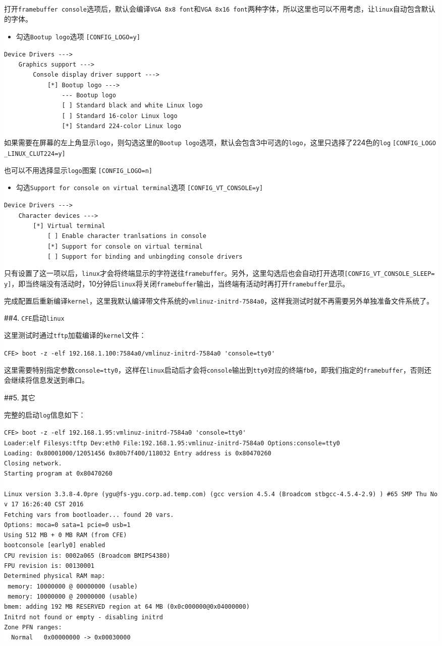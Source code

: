 打开`framebuffer console`选项后，默认会编译`VGA 8x8 font`和`VGA 8x16 font`两种字体，所以这里也可以不用考虑，让`linux`自动包含默认的字体。

+ 勾选`Bootup logo`选项 `[CONFIG_LOGO=y]`
```
Device Drivers --->
    Graphics support --->
        Console display driver support --->
            [*] Bootup logo --->
                --- Bootup logo
                [ ] Standard black and white Linux logo
                [ ] Standard 16-color Linux logo
                [*] Standard 224-color Linux logo
```

如果需要在屏幕的左上角显示`logo`，则勾选这里的`Bootup logo`选项，默认会包含3中可选的`logo`，这里只选择了224色的`log` `[CONFIG_LOGO_LINUX_CLUT224=y]`

也可以不用选择显示`logo`图案 `[CONFIG_LOGO=n]`

+ 勾选`Support for console on virtual terminal`选项 `[CONFIG_VT_CONSOLE=y]`
```
Device Drivers --->
    Character devices --->
        [*] Virtual terminal
            [ ] Enable character tranlsations in console
            [*] Support for console on virtual terminal
            [ ] Support for binding and unbingding console drivers
```

只有设置了这一项以后，`linux`才会将终端显示的字符送往`framebuffer`。另外，这里勾选后也会自动打开选项`[CONFIG_VT_CONSOLE_SLEEP=y]`，即当终端没有活动时，10分钟后`linux`将关闭`framebuffer`输出，当终端有活动时再打开`framebuffer`显示。

完成配置后重新编译`kernel`，这里我默认编译带文件系统的`vmlinuz-initrd-7584a0`，这样我测试时就不再需要另外单独准备文件系统了。

##4. `CFE`启动`linux`

这里测试时通过`tftp`加载编译的`kernel`文件：
```
CFE> boot -z -elf 192.168.1.100:7584a0/vmlinuz-initrd-7584a0 'console=tty0'
```

这里需要特别指定参数`console=tty0`，这样在`linux`启动后才会将`console`输出到`tty0`对应的终端`fb0`，即我们指定的`framebuffer`，否则还会继续将信息发送到串口。

##5. 其它

完整的启动`log`信息如下：

```
CFE> boot -z -elf 192.168.1.95:vmlinuz-initrd-7584a0 'console=tty0'
Loader:elf Filesys:tftp Dev:eth0 File:192.168.1.95:vmlinuz-initrd-7584a0 Options:console=tty0
Loading: 0x80001000/12051456 0x80b7f400/118032 Entry address is 0x80470260
Closing network.
Starting program at 0x80470260

Linux version 3.3.8-4.0pre (ygu@fs-ygu.corp.ad.temp.com) (gcc version 4.5.4 (Broadcom stbgcc-4.5.4-2.9) ) #65 SMP Thu Nov 17 16:26:40 CST 2016
Fetching vars from bootloader... found 20 vars.
Options: moca=0 sata=1 pcie=0 usb=1
Using 512 MB + 0 MB RAM (from CFE)
bootconsole [early0] enabled
CPU revision is: 0002a065 (Broadcom BMIPS4380)
FPU revision is: 00130001
Determined physical RAM map:
 memory: 10000000 @ 00000000 (usable)
 memory: 10000000 @ 20000000 (usable)
bmem: adding 192 MB RESERVED region at 64 MB (0x0c000000@0x04000000)
Initrd not found or empty - disabling initrd
Zone PFN ranges:
  Normal   0x00000000 -> 0x00030000
```